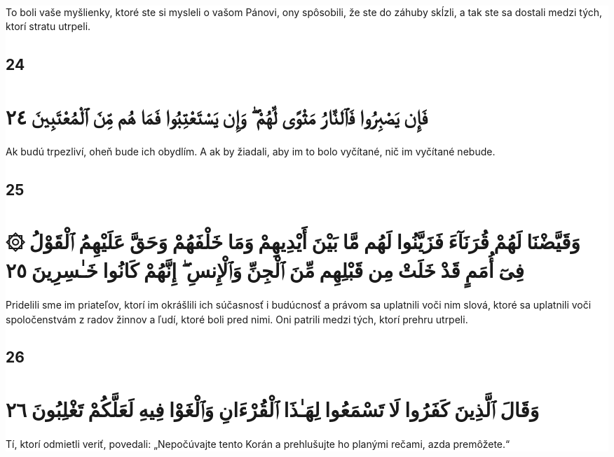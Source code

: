 <p>To boli vaše myšlienky, ktoré ste si mysleli o vašom Pánovi, ony spôsobili, že ste do záhuby skĺzli, a tak ste sa dostali medzi tých, ktorí stratu utrpeli.</p>
</div>
<div class="break"></div>

## 24


<Badge type="info" text="41:24" class="badge" />
<div>
<div class="main-verse" >

<h1 class="verse-arabic">فَإِن يَصْبِرُوا فَٱلنَّارُ مَثْوًى لَّهُمْ ۖ وَإِن يَسْتَعْتِبُوا فَمَا هُم مِّنَ ٱلْمُعْتَبِينَ ٢٤</h1>
</div>

<p>Ak budú trpezliví, oheň bude ich obydlím. A ak by žiadali, aby im to bolo vyčítané, nič im vyčítané nebude.</p>
</div>

<div class="break"></div>

## 25


<Badge type="info" text="41:25" class="badge" />
<div>
<div class="main-verse" >

<h1 class="verse-arabic">۞ وَقَيَّضْنَا لَهُمْ قُرَنَآءَ فَزَيَّنُوا لَهُم مَّا بَيْنَ أَيْدِيهِمْ وَمَا خَلْفَهُمْ وَحَقَّ عَلَيْهِمُ ٱلْقَوْلُ فِىٓ أُمَمٍ قَدْ خَلَتْ مِن قَبْلِهِم مِّنَ ٱلْجِنِّ وَٱلْإِنسِ ۖ إِنَّهُمْ كَانُوا خَـٰسِرِينَ ٢٥</h1>
</div>

<p>Pridelili sme im priateľov, ktorí im okrášlili ich súčasnosť i budúcnosť a právom sa uplatnili voči nim slová, ktoré sa uplatnili voči spoločenstvám z radov žinnov a ľudí, ktoré boli pred nimi. Oni patrili medzi tých, ktorí prehru utrpeli.</p>
</div>

<div class="break"></div>

## 26


<Badge type="info" text="41:26" class="badge" />
<div>
<div class="main-verse" >

<h1 class="verse-arabic">وَقَالَ ٱلَّذِينَ كَفَرُوا لَا تَسْمَعُوا لِهَـٰذَا ٱلْقُرْءَانِ وَٱلْغَوْا فِيهِ لَعَلَّكُمْ تَغْلِبُونَ ٢٦</h1>
</div>

<p>Tí, ktorí odmietli veriť, povedali: „Nepočúvajte tento Korán a prehlušujte ho planými rečami, azda premôžete.“</p>
</div>
<div class="break"></div>
